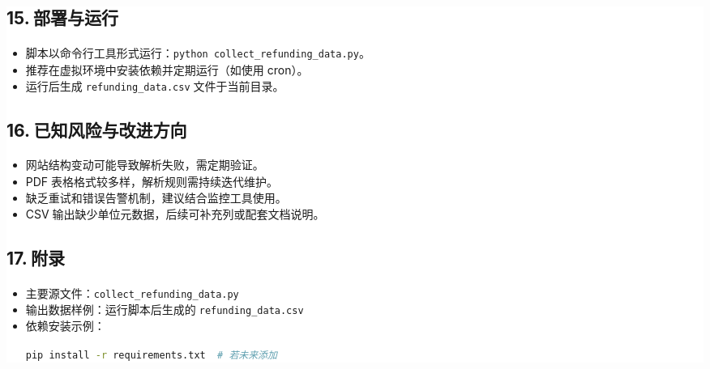## 15. 部署与运行
- 脚本以命令行工具形式运行：`python collect_refunding_data.py`。
- 推荐在虚拟环境中安装依赖并定期运行（如使用 cron）。
- 运行后生成 `refunding_data.csv` 文件于当前目录。

## 16. 已知风险与改进方向
- 网站结构变动可能导致解析失败，需定期验证。
- PDF 表格格式较多样，解析规则需持续迭代维护。
- 缺乏重试和错误告警机制，建议结合监控工具使用。
- CSV 输出缺少单位元数据，后续可补充列或配套文档说明。

## 17. 附录
- 主要源文件：`collect_refunding_data.py`
- 输出数据样例：运行脚本后生成的 `refunding_data.csv`
- 依赖安装示例：
  ```bash
  pip install -r requirements.txt  # 若未来添加
  ```

